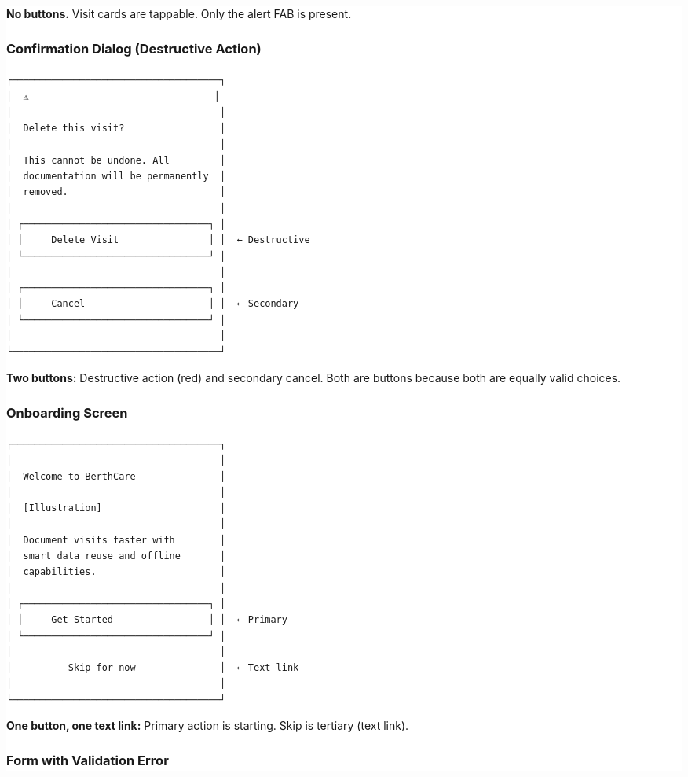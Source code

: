 **No buttons.** Visit cards are tappable. Only the alert FAB is present.

### Confirmation Dialog (Destructive Action)

```
┌─────────────────────────────────────┐
│  ⚠️                                 │
│                                     │
│  Delete this visit?                 │
│                                     │
│  This cannot be undone. All         │
│  documentation will be permanently  │
│  removed.                           │
│                                     │
│ ┌─────────────────────────────────┐ │
│ │     Delete Visit                │ │  ← Destructive
│ └─────────────────────────────────┘ │
│                                     │
│ ┌─────────────────────────────────┐ │
│ │     Cancel                      │ │  ← Secondary
│ └─────────────────────────────────┘ │
│                                     │
└─────────────────────────────────────┘
```

**Two buttons:** Destructive action (red) and secondary cancel. Both are buttons because both are equally valid choices.

### Onboarding Screen

```
┌─────────────────────────────────────┐
│                                     │
│  Welcome to BerthCare               │
│                                     │
│  [Illustration]                     │
│                                     │
│  Document visits faster with        │
│  smart data reuse and offline       │
│  capabilities.                      │
│                                     │
│ ┌─────────────────────────────────┐ │
│ │     Get Started                 │ │  ← Primary
│ └─────────────────────────────────┘ │
│                                     │
│          Skip for now               │  ← Text link
│                                     │
└─────────────────────────────────────┘
```

**One button, one text link:** Primary action is starting. Skip is tertiary (text link).

### Form with Validation Error

